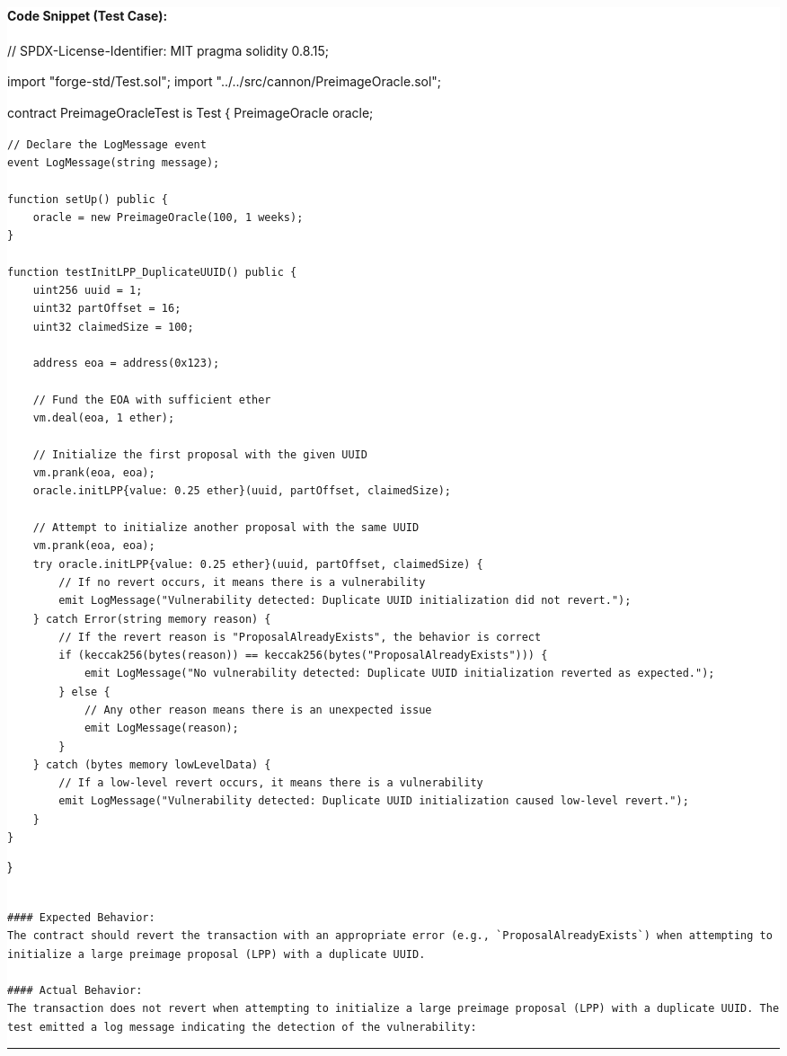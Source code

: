 #### Code Snippet (Test Case):

// SPDX-License-Identifier: MIT
pragma solidity 0.8.15;

import "forge-std/Test.sol";
import "../../src/cannon/PreimageOracle.sol";

contract PreimageOracleTest is Test {
    PreimageOracle oracle;

    // Declare the LogMessage event
    event LogMessage(string message);

    function setUp() public {
        oracle = new PreimageOracle(100, 1 weeks);
    }

    function testInitLPP_DuplicateUUID() public {
        uint256 uuid = 1;
        uint32 partOffset = 16;
        uint32 claimedSize = 100;

        address eoa = address(0x123);

        // Fund the EOA with sufficient ether
        vm.deal(eoa, 1 ether);

        // Initialize the first proposal with the given UUID
        vm.prank(eoa, eoa);
        oracle.initLPP{value: 0.25 ether}(uuid, partOffset, claimedSize);

        // Attempt to initialize another proposal with the same UUID
        vm.prank(eoa, eoa);
        try oracle.initLPP{value: 0.25 ether}(uuid, partOffset, claimedSize) {
            // If no revert occurs, it means there is a vulnerability
            emit LogMessage("Vulnerability detected: Duplicate UUID initialization did not revert.");
        } catch Error(string memory reason) {
            // If the revert reason is "ProposalAlreadyExists", the behavior is correct
            if (keccak256(bytes(reason)) == keccak256(bytes("ProposalAlreadyExists"))) {
                emit LogMessage("No vulnerability detected: Duplicate UUID initialization reverted as expected.");
            } else {
                // Any other reason means there is an unexpected issue
                emit LogMessage(reason);
            }
        } catch (bytes memory lowLevelData) {
            // If a low-level revert occurs, it means there is a vulnerability
            emit LogMessage("Vulnerability detected: Duplicate UUID initialization caused low-level revert.");
        }
    }
}


```

#### Expected Behavior:
The contract should revert the transaction with an appropriate error (e.g., `ProposalAlreadyExists`) when attempting to initialize a large preimage proposal (LPP) with a duplicate UUID.

#### Actual Behavior:
The transaction does not revert when attempting to initialize a large preimage proposal (LPP) with a duplicate UUID. The test emitted a log message indicating the detection of the vulnerability:
```
---------------------------------------------------------------------------------------------------------------------------------------------------------
